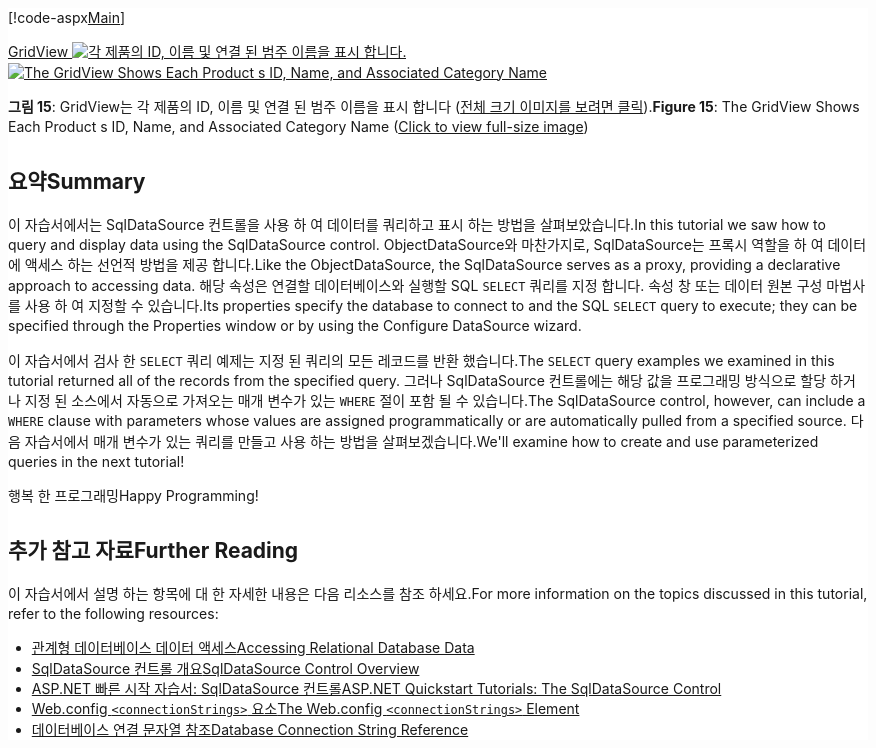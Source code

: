 [!code-aspx[Main](querying-data-with-the-sqldatasource-control-cs/samples/sample5.aspx)]

<span data-ttu-id="4e46c-264">[GridView ![각 제품의 ID, 이름 및 연결 된 범주 이름을 표시 합니다.](querying-data-with-the-sqldatasource-control-cs/_static/image22.gif)](querying-data-with-the-sqldatasource-control-cs/_static/image21.gif)</span><span class="sxs-lookup"><span data-stu-id="4e46c-264">[![The GridView Shows Each Product s ID, Name, and Associated Category Name](querying-data-with-the-sqldatasource-control-cs/_static/image22.gif)](querying-data-with-the-sqldatasource-control-cs/_static/image21.gif)</span></span>

<span data-ttu-id="4e46c-265">**그림 15**: GridView는 각 제품의 ID, 이름 및 연결 된 범주 이름을 표시 합니다 ([전체 크기 이미지를 보려면 클릭](querying-data-with-the-sqldatasource-control-cs/_static/image23.gif)).</span><span class="sxs-lookup"><span data-stu-id="4e46c-265">**Figure 15**: The GridView Shows Each Product s ID, Name, and Associated Category Name ([Click to view full-size image](querying-data-with-the-sqldatasource-control-cs/_static/image23.gif))</span></span>

## <a name="summary"></a><span data-ttu-id="4e46c-266">요약</span><span class="sxs-lookup"><span data-stu-id="4e46c-266">Summary</span></span>

<span data-ttu-id="4e46c-267">이 자습서에서는 SqlDataSource 컨트롤을 사용 하 여 데이터를 쿼리하고 표시 하는 방법을 살펴보았습니다.</span><span class="sxs-lookup"><span data-stu-id="4e46c-267">In this tutorial we saw how to query and display data using the SqlDataSource control.</span></span> <span data-ttu-id="4e46c-268">ObjectDataSource와 마찬가지로, SqlDataSource는 프록시 역할을 하 여 데이터에 액세스 하는 선언적 방법을 제공 합니다.</span><span class="sxs-lookup"><span data-stu-id="4e46c-268">Like the ObjectDataSource, the SqlDataSource serves as a proxy, providing a declarative approach to accessing data.</span></span> <span data-ttu-id="4e46c-269">해당 속성은 연결할 데이터베이스와 실행할 SQL `SELECT` 쿼리를 지정 합니다. 속성 창 또는 데이터 원본 구성 마법사를 사용 하 여 지정할 수 있습니다.</span><span class="sxs-lookup"><span data-stu-id="4e46c-269">Its properties specify the database to connect to and the SQL `SELECT` query to execute; they can be specified through the Properties window or by using the Configure DataSource wizard.</span></span>

<span data-ttu-id="4e46c-270">이 자습서에서 검사 한 `SELECT` 쿼리 예제는 지정 된 쿼리의 모든 레코드를 반환 했습니다.</span><span class="sxs-lookup"><span data-stu-id="4e46c-270">The `SELECT` query examples we examined in this tutorial returned all of the records from the specified query.</span></span> <span data-ttu-id="4e46c-271">그러나 SqlDataSource 컨트롤에는 해당 값을 프로그래밍 방식으로 할당 하거나 지정 된 소스에서 자동으로 가져오는 매개 변수가 있는 `WHERE` 절이 포함 될 수 있습니다.</span><span class="sxs-lookup"><span data-stu-id="4e46c-271">The SqlDataSource control, however, can include a `WHERE` clause with parameters whose values are assigned programmatically or are automatically pulled from a specified source.</span></span> <span data-ttu-id="4e46c-272">다음 자습서에서 매개 변수가 있는 쿼리를 만들고 사용 하는 방법을 살펴보겠습니다.</span><span class="sxs-lookup"><span data-stu-id="4e46c-272">We'll examine how to create and use parameterized queries in the next tutorial!</span></span>

<span data-ttu-id="4e46c-273">행복 한 프로그래밍</span><span class="sxs-lookup"><span data-stu-id="4e46c-273">Happy Programming!</span></span>

## <a name="further-reading"></a><span data-ttu-id="4e46c-274">추가 참고 자료</span><span class="sxs-lookup"><span data-stu-id="4e46c-274">Further Reading</span></span>

<span data-ttu-id="4e46c-275">이 자습서에서 설명 하는 항목에 대 한 자세한 내용은 다음 리소스를 참조 하세요.</span><span class="sxs-lookup"><span data-stu-id="4e46c-275">For more information on the topics discussed in this tutorial, refer to the following resources:</span></span>

- [<span data-ttu-id="4e46c-276">관계형 데이터베이스 데이터 액세스</span><span class="sxs-lookup"><span data-stu-id="4e46c-276">Accessing Relational Database Data</span></span>](http://aspnet.4guysfromrolla.com/articles/022206-1.aspx)
- [<span data-ttu-id="4e46c-277">SqlDataSource 컨트롤 개요</span><span class="sxs-lookup"><span data-stu-id="4e46c-277">SqlDataSource Control Overview</span></span>](https://msdn.microsoft.com/library/dz12d98w.aspx)
- [<span data-ttu-id="4e46c-278">ASP.NET 빠른 시작 자습서: SqlDataSource 컨트롤</span><span class="sxs-lookup"><span data-stu-id="4e46c-278">ASP.NET Quickstart Tutorials: The SqlDataSource Control</span></span>](https://quickstarts.asp.net/QuickStartv20/aspnet/doc/ctrlref/data/sqldatasource.aspx)
- [<span data-ttu-id="4e46c-279">Web.config `<connectionStrings>` 요소</span><span class="sxs-lookup"><span data-stu-id="4e46c-279">The Web.config `<connectionStrings>` Element</span></span>](https://msdn.microsoft.com/library/bf7sd233.aspx)
- [<span data-ttu-id="4e46c-280">데이터베이스 연결 문자열 참조</span><span class="sxs-lookup"><span data-stu-id="4e46c-280">Database Connection String Reference</span></span>](http://www.connectionstrings.com/)

